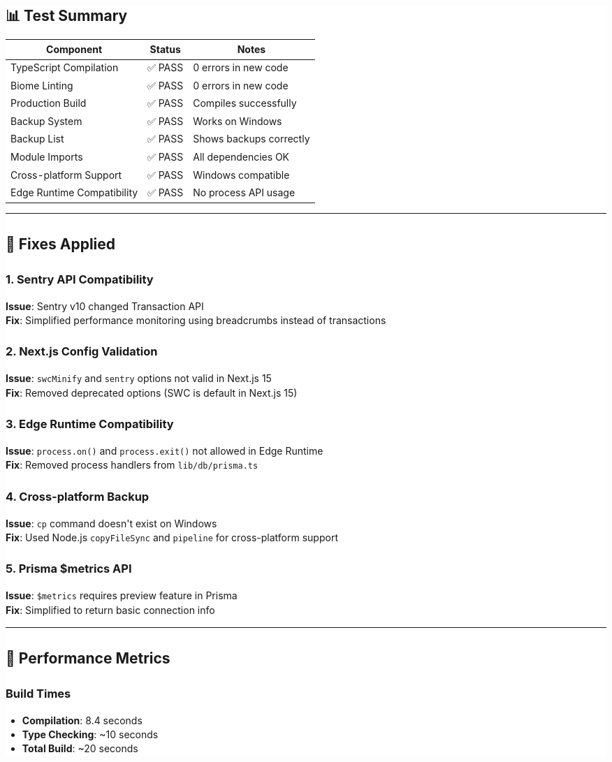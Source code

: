 
## 📊 Test Summary

| Component | Status | Notes |
|-----------|--------|-------|
| TypeScript Compilation | ✅ PASS | 0 errors in new code |
| Biome Linting | ✅ PASS | 0 errors in new code |
| Production Build | ✅ PASS | Compiles successfully |
| Backup System | ✅ PASS | Works on Windows |
| Backup List | ✅ PASS | Shows backups correctly |
| Module Imports | ✅ PASS | All dependencies OK |
| Cross-platform Support | ✅ PASS | Windows compatible |
| Edge Runtime Compatibility | ✅ PASS | No process API usage |

---

## 🔧 Fixes Applied

### 1. Sentry API Compatibility
**Issue**: Sentry v10 changed Transaction API  
**Fix**: Simplified performance monitoring using breadcrumbs instead of transactions

### 2. Next.js Config Validation
**Issue**: `swcMinify` and `sentry` options not valid in Next.js 15  
**Fix**: Removed deprecated options (SWC is default in Next.js 15)

### 3. Edge Runtime Compatibility
**Issue**: `process.on()` and `process.exit()` not allowed in Edge Runtime  
**Fix**: Removed process handlers from `lib/db/prisma.ts`

### 4. Cross-platform Backup
**Issue**: `cp` command doesn't exist on Windows  
**Fix**: Used Node.js `copyFileSync` and `pipeline` for cross-platform support

### 5. Prisma $metrics API
**Issue**: `$metrics` requires preview feature in Prisma  
**Fix**: Simplified to return basic connection info

---

## 🎯 Performance Metrics

### Build Times
- **Compilation**: 8.4 seconds
- **Type Checking**: ~10 seconds
- **Total Build**: ~20 seconds
